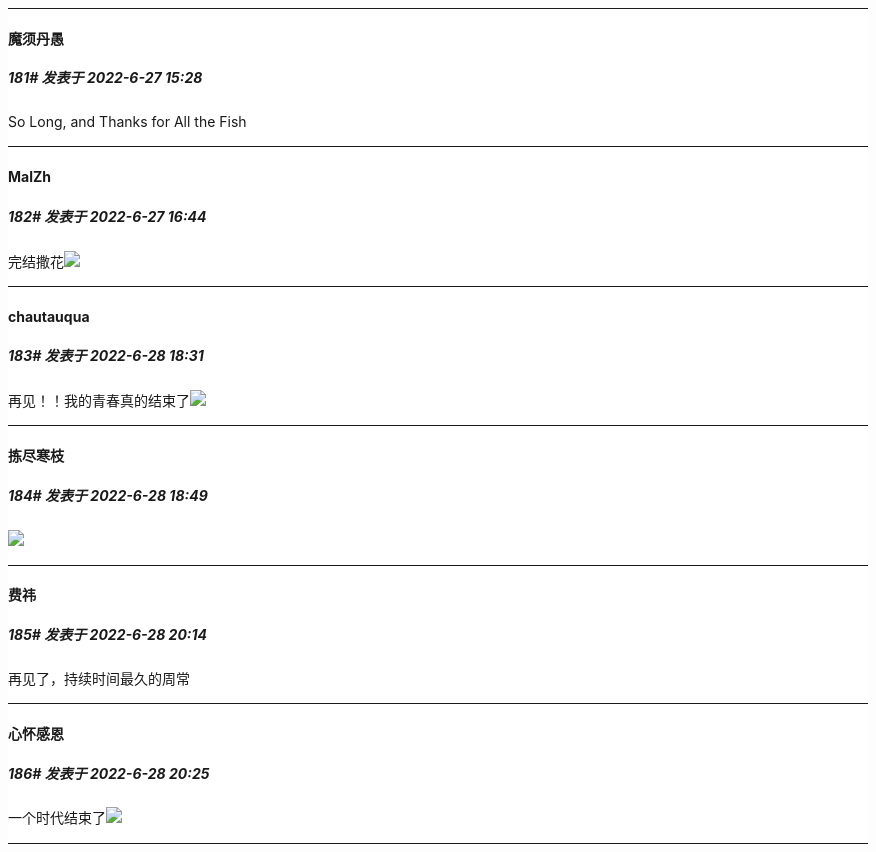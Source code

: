 

*****

####  魔须丹愚  
##### 181#       发表于 2022-6-27 15:28

So Long, and Thanks for All the Fish



*****

####  MalZh  
##### 182#       发表于 2022-6-27 16:44

完结撒花<img src="https://static.saraba1st.com/image/smiley/face2017/140.png" referrerpolicy="no-referrer">



*****

####  chautauqua  
##### 183#       发表于 2022-6-28 18:31

再见！！我的青春真的结束了<img src="https://static.saraba1st.com/image/smiley/face2017/138.png" referrerpolicy="no-referrer">



*****

####  拣尽寒枝  
##### 184#       发表于 2022-6-28 18:49

<img src="https://static.saraba1st.com/image/smiley/face2017/140.png" referrerpolicy="no-referrer">



*****

####  费祎  
##### 185#       发表于 2022-6-28 20:14

再见了，持续时间最久的周常



*****

####  心怀感恩  
##### 186#       发表于 2022-6-28 20:25

一个时代结束了<img src="https://static.saraba1st.com/image/smiley/face2017/155.png" referrerpolicy="no-referrer">



*****
